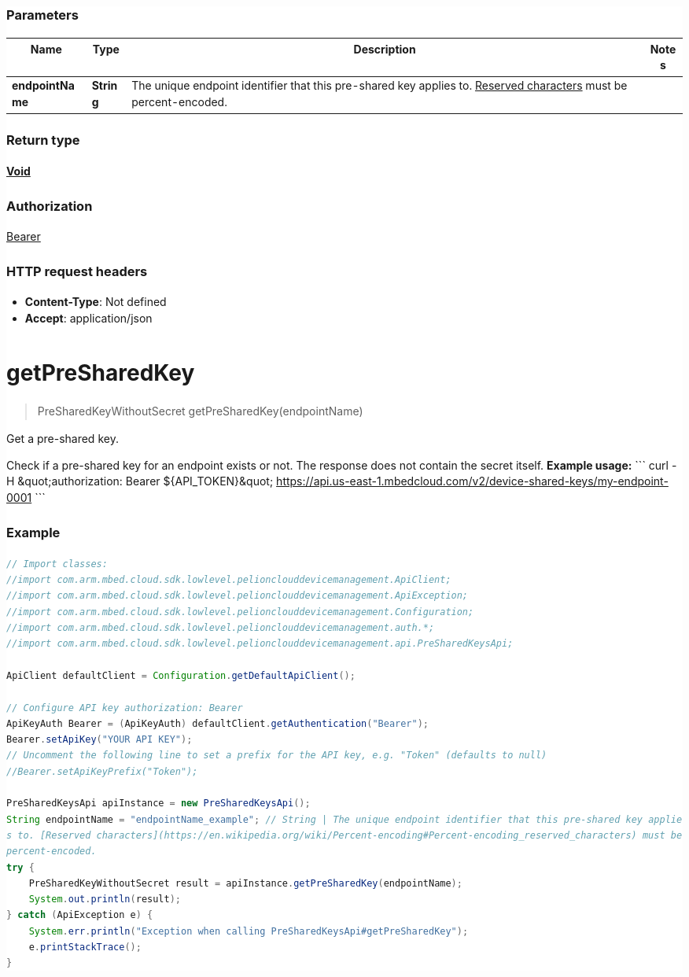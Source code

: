 ### Parameters

Name | Type | Description  | Notes
------------- | ------------- | ------------- | -------------
 **endpointName** | **String**| The unique endpoint identifier that this pre-shared key applies to. [Reserved characters](https://en.wikipedia.org/wiki/Percent-encoding#Percent-encoding_reserved_characters) must be percent-encoded. |

### Return type

[**Void**](.md)

### Authorization

[Bearer](../README.md#Bearer)

### HTTP request headers

 - **Content-Type**: Not defined
 - **Accept**: application/json

<a name="getPreSharedKey"></a>
# **getPreSharedKey**
> PreSharedKeyWithoutSecret getPreSharedKey(endpointName)

Get a pre-shared key.

Check if a pre-shared key for an endpoint exists or not. The response does not contain the secret itself.  **Example usage:**  &#x60;&#x60;&#x60; curl -H \&quot;authorization: Bearer ${API_TOKEN}\&quot; https://api.us-east-1.mbedcloud.com/v2/device-shared-keys/my-endpoint-0001 &#x60;&#x60;&#x60; 

### Example
```java
// Import classes:
//import com.arm.mbed.cloud.sdk.lowlevel.pelionclouddevicemanagement.ApiClient;
//import com.arm.mbed.cloud.sdk.lowlevel.pelionclouddevicemanagement.ApiException;
//import com.arm.mbed.cloud.sdk.lowlevel.pelionclouddevicemanagement.Configuration;
//import com.arm.mbed.cloud.sdk.lowlevel.pelionclouddevicemanagement.auth.*;
//import com.arm.mbed.cloud.sdk.lowlevel.pelionclouddevicemanagement.api.PreSharedKeysApi;

ApiClient defaultClient = Configuration.getDefaultApiClient();

// Configure API key authorization: Bearer
ApiKeyAuth Bearer = (ApiKeyAuth) defaultClient.getAuthentication("Bearer");
Bearer.setApiKey("YOUR API KEY");
// Uncomment the following line to set a prefix for the API key, e.g. "Token" (defaults to null)
//Bearer.setApiKeyPrefix("Token");

PreSharedKeysApi apiInstance = new PreSharedKeysApi();
String endpointName = "endpointName_example"; // String | The unique endpoint identifier that this pre-shared key applies to. [Reserved characters](https://en.wikipedia.org/wiki/Percent-encoding#Percent-encoding_reserved_characters) must be percent-encoded.
try {
    PreSharedKeyWithoutSecret result = apiInstance.getPreSharedKey(endpointName);
    System.out.println(result);
} catch (ApiException e) {
    System.err.println("Exception when calling PreSharedKeysApi#getPreSharedKey");
    e.printStackTrace();
}
```
